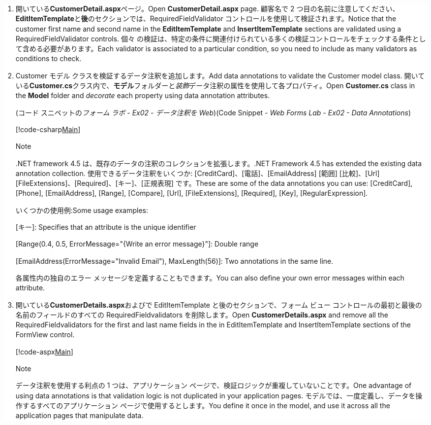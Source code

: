 1. <span data-ttu-id="30ea6-359">開いている**CustomerDetail.aspx**ページ。</span><span class="sxs-lookup"><span data-stu-id="30ea6-359">Open **CustomerDetail.aspx** page.</span></span> <span data-ttu-id="30ea6-360">顧客名で 2 つ目の名前に注意してください、 **EditItemTemplate**と**後**のセクションでは、RequiredFieldValidator コントロールを使用して検証されます。</span><span class="sxs-lookup"><span data-stu-id="30ea6-360">Notice that the customer first name and second name in the **EditItemTemplate** and **InsertItemTemplate** sections are validated using a RequiredFieldValidator controls.</span></span> <span data-ttu-id="30ea6-361">個々 の検証は、特定の条件に関連付けられている多くの検証コントロールをチェックする条件として含める必要があります。</span><span class="sxs-lookup"><span data-stu-id="30ea6-361">Each validator is associated to a particular condition, so you need to include as many validators as conditions to check.</span></span>
2. <span data-ttu-id="30ea6-362">Customer モデル クラスを検証するデータ注釈を追加します。</span><span class="sxs-lookup"><span data-stu-id="30ea6-362">Add data annotations to validate the Customer model class.</span></span> <span data-ttu-id="30ea6-363">開いている**Customer.cs**クラス内で、**モデル**フォルダーと*装飾*データ注釈の属性を使用して各プロパティ。</span><span class="sxs-lookup"><span data-stu-id="30ea6-363">Open **Customer.cs** class in the **Model** folder and *decorate* each property using data annotation attributes.</span></span>

    <span data-ttu-id="30ea6-364">(コード スニペットの*フォーム ラボ - Ex02 - データ注釈を Web*)</span><span class="sxs-lookup"><span data-stu-id="30ea6-364">(Code Snippet - *Web Forms Lab - Ex02 - Data Annotations*)</span></span>

    [!code-csharp[Main](whats-new-in-web-forms-in-aspnet-45/samples/sample23.cs)]

    > [!NOTE]
    > <span data-ttu-id="30ea6-365">.NET framework 4.5 は、既存のデータの注釈のコレクションを拡張します。</span><span class="sxs-lookup"><span data-stu-id="30ea6-365">.NET Framework 4.5 has extended the existing data annotation collection.</span></span> <span data-ttu-id="30ea6-366">使用できるデータ注釈をいくつか: [CreditCard]、[電話]、[EmailAddress] [範囲] [比較]、[Url] [FileExtensions]、[Required]、[キー]、[正規表現] です。</span><span class="sxs-lookup"><span data-stu-id="30ea6-366">These are some of the data annotations you can use: [CreditCard], [Phone], [EmailAddress], [Range], [Compare], [Url], [FileExtensions], [Required], [Key], [RegularExpression].</span></span>
    > 
    > <span data-ttu-id="30ea6-367">いくつかの使用例:</span><span class="sxs-lookup"><span data-stu-id="30ea6-367">Some usage examples:</span></span>
    > 
    > [キー]: Specifies that an attribute is the unique identifier
    > 
    > [Range(0.4, 0.5, ErrorMessage=&quot;{Write an error message}&quot;]: Double range
    > 
    > [EmailAddress(ErrorMessage=&quot;Invalid Email&quot;), MaxLength(56)]: Two annotations in the same line.
    > 
    > <span data-ttu-id="30ea6-369">各属性内の独自のエラー メッセージを定義することもできます。</span><span class="sxs-lookup"><span data-stu-id="30ea6-369">You can also define your own error messages within each attribute.</span></span>
3. <span data-ttu-id="30ea6-370">開いている**CustomerDetails.aspx**およびで EditItemTemplate と後のセクションで、フォーム ビュー コントロールの最初と最後の名前のフィールドのすべての RequiredFieldvalidators を削除します。</span><span class="sxs-lookup"><span data-stu-id="30ea6-370">Open **CustomerDetails.aspx** and remove all the RequiredFieldvalidators for the first and last name fields in the in EditItemTemplate and InsertItemTemplate sections of the FormView control.</span></span>

    [!code-aspx[Main](whats-new-in-web-forms-in-aspnet-45/samples/sample24.aspx)]

    > [!NOTE]
    > <span data-ttu-id="30ea6-371">データ注釈を使用する利点の 1 つは、アプリケーション ページで、検証ロジックが重複していないことです。</span><span class="sxs-lookup"><span data-stu-id="30ea6-371">One advantage of using data annotations is that validation logic is not duplicated in your application pages.</span></span> <span data-ttu-id="30ea6-372">モデルでは、一度定義し、データを操作するすべてのアプリケーション ページで使用するとします。</span><span class="sxs-lookup"><span data-stu-id="30ea6-372">You define it once in the model, and use it across all the application pages that manipulate data.</span></span>